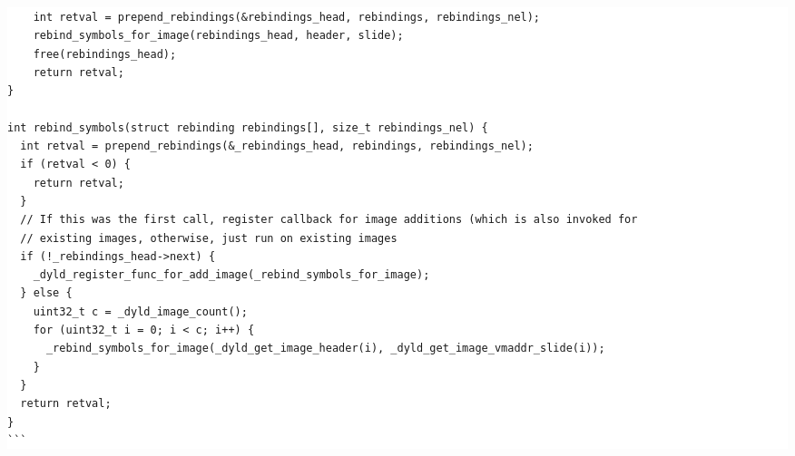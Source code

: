 ````
    int retval = prepend_rebindings(&rebindings_head, rebindings, rebindings_nel);
    rebind_symbols_for_image(rebindings_head, header, slide);
    free(rebindings_head);
    return retval;
}

int rebind_symbols(struct rebinding rebindings[], size_t rebindings_nel) {
  int retval = prepend_rebindings(&_rebindings_head, rebindings, rebindings_nel);
  if (retval < 0) {
    return retval;
  }
  // If this was the first call, register callback for image additions (which is also invoked for
  // existing images, otherwise, just run on existing images
  if (!_rebindings_head->next) {
    _dyld_register_func_for_add_image(_rebind_symbols_for_image);
  } else {
    uint32_t c = _dyld_image_count();
    for (uint32_t i = 0; i < c; i++) {
      _rebind_symbols_for_image(_dyld_get_image_header(i), _dyld_get_image_vmaddr_slide(i));
    }
  }
  return retval;
}
```